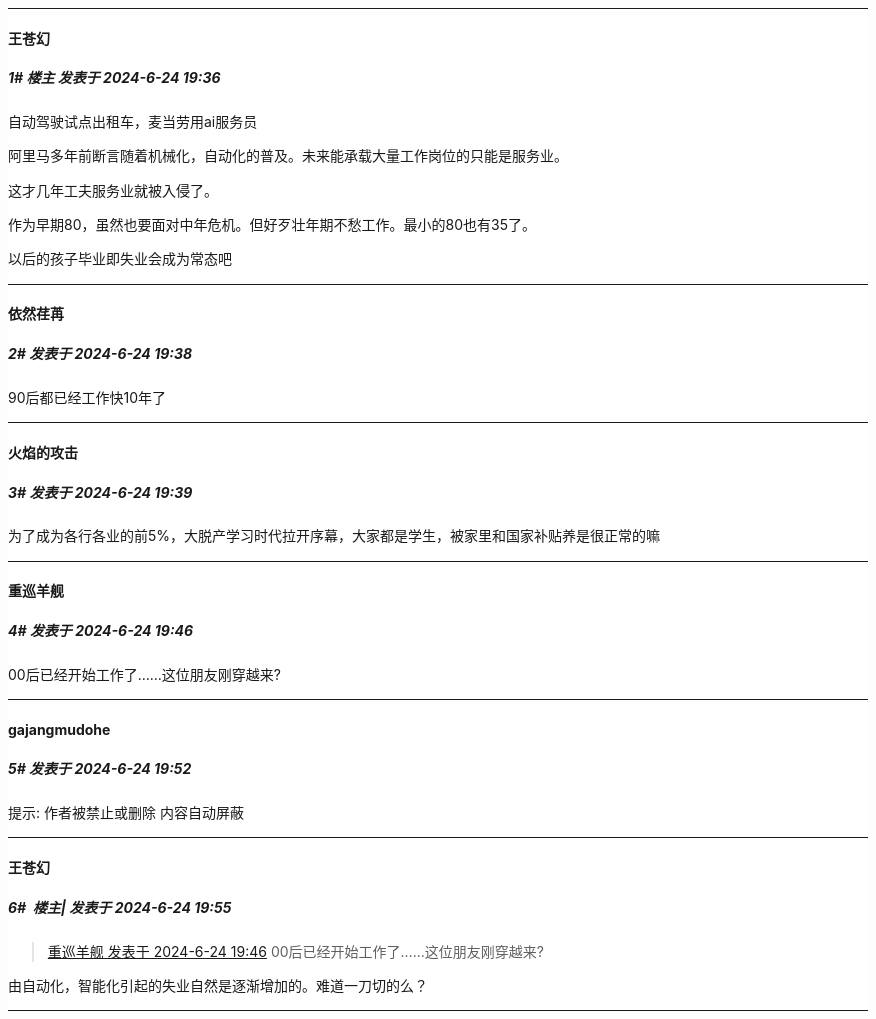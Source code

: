 ﻿
*****

####  王苍幻  
##### 1#       楼主       发表于 2024-6-24 19:36

自动驾驶试点出租车，麦当劳用ai服务员

阿里马多年前断言随着机械化，自动化的普及。未来能承载大量工作岗位的只能是服务业。

这才几年工夫服务业就被入侵了。

作为早期80，虽然也要面对中年危机。但好歹壮年期不愁工作。最小的80也有35了。

以后的孩子毕业即失业会成为常态吧

*****

####  依然荏苒  
##### 2#       发表于 2024-6-24 19:38

90后都已经工作快10年了

*****

####  火焰的攻击  
##### 3#       发表于 2024-6-24 19:39

为了成为各行各业的前5%，大脱产学习时代拉开序幕，大家都是学生，被家里和国家补贴养是很正常的嘛

*****

####  重巡羊舰  
##### 4#       发表于 2024-6-24 19:46

00后已经开始工作了……这位朋友刚穿越来?

*****

####  gajangmudohe  
##### 5#       发表于 2024-6-24 19:52

提示: 作者被禁止或删除 内容自动屏蔽

*****

####  王苍幻  
##### 6#         楼主| 发表于 2024-6-24 19:55

<blockquote><a href="httphttps://bbs.saraba1st.com/2b/forum.php?mod=redirect&amp;goto=findpost&amp;pid=65363054&amp;ptid=2188805" target="_blank">重巡羊舰 发表于 2024-6-24 19:46</a>
00后已经开始工作了……这位朋友刚穿越来?</blockquote>
由自动化，智能化引起的失业自然是逐渐增加的。难道一刀切的么？

*****
